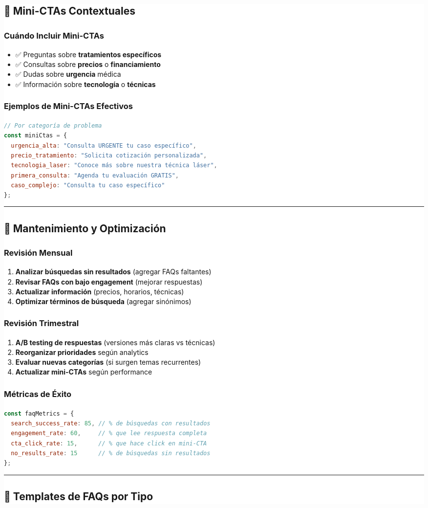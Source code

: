 
## 🎯 **Mini-CTAs Contextuales**

### **Cuándo Incluir Mini-CTAs**
- ✅ Preguntas sobre **tratamientos específicos**
- ✅ Consultas sobre **precios** o **financiamiento**
- ✅ Dudas sobre **urgencia** médica
- ✅ Información sobre **tecnología** o **técnicas**

### **Ejemplos de Mini-CTAs Efectivos**
```javascript
// Por categoría de problema
const miniCtas = {
  urgencia_alta: "Consulta URGENTE tu caso específico",
  precio_tratamiento: "Solicita cotización personalizada",
  tecnologia_laser: "Conoce más sobre nuestra técnica láser",
  primera_consulta: "Agenda tu evaluación GRATIS",
  caso_complejo: "Consulta tu caso específico"
};
```

---

## 🔄 **Mantenimiento y Optimización**

### **Revisión Mensual**
1. **Analizar búsquedas sin resultados** (agregar FAQs faltantes)
2. **Revisar FAQs con bajo engagement** (mejorar respuestas)
3. **Actualizar información** (precios, horarios, técnicas)
4. **Optimizar términos de búsqueda** (agregar sinónimos)

### **Revisión Trimestral**
1. **A/B testing de respuestas** (versiones más claras vs técnicas)
2. **Reorganizar prioridades** según analytics
3. **Evaluar nuevas categorías** (si surgen temas recurrentes)
4. **Actualizar mini-CTAs** según performance

### **Métricas de Éxito**
```javascript
const faqMetrics = {
  search_success_rate: 85, // % de búsquedas con resultados
  engagement_rate: 60,     // % que lee respuesta completa
  cta_click_rate: 15,      // % que hace click en mini-CTA
  no_results_rate: 15      // % de búsquedas sin resultados
};
```

---

## 📝 **Templates de FAQs por Tipo**
